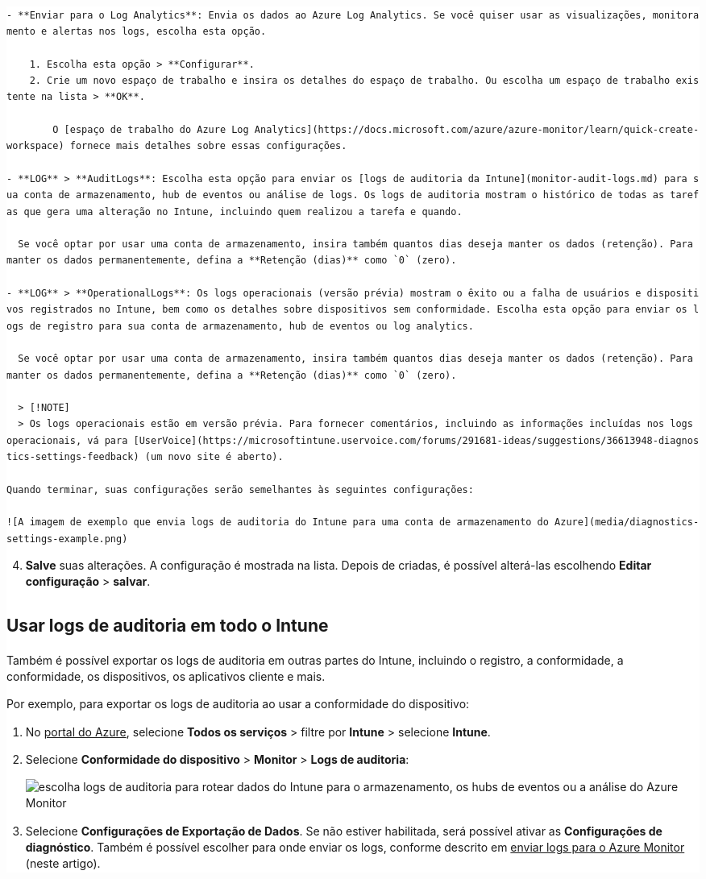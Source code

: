     - **Enviar para o Log Analytics**: Envia os dados ao Azure Log Analytics. Se você quiser usar as visualizações, monitoramento e alertas nos logs, escolha esta opção.

        1. Escolha esta opção > **Configurar**. 
        2. Crie um novo espaço de trabalho e insira os detalhes do espaço de trabalho. Ou escolha um espaço de trabalho existente na lista > **OK**.

            O [espaço de trabalho do Azure Log Analytics](https://docs.microsoft.com/azure/azure-monitor/learn/quick-create-workspace) fornece mais detalhes sobre essas configurações.

    - **LOG** > **AuditLogs**: Escolha esta opção para enviar os [logs de auditoria da Intune](monitor-audit-logs.md) para sua conta de armazenamento, hub de eventos ou análise de logs. Os logs de auditoria mostram o histórico de todas as tarefas que gera uma alteração no Intune, incluindo quem realizou a tarefa e quando.

      Se você optar por usar uma conta de armazenamento, insira também quantos dias deseja manter os dados (retenção). Para manter os dados permanentemente, defina a **Retenção (dias)** como `0` (zero).

    - **LOG** > **OperationalLogs**: Os logs operacionais (versão prévia) mostram o êxito ou a falha de usuários e dispositivos registrados no Intune, bem como os detalhes sobre dispositivos sem conformidade. Escolha esta opção para enviar os logs de registro para sua conta de armazenamento, hub de eventos ou log analytics.

      Se você optar por usar uma conta de armazenamento, insira também quantos dias deseja manter os dados (retenção). Para manter os dados permanentemente, defina a **Retenção (dias)** como `0` (zero).

      > [!NOTE]
      > Os logs operacionais estão em versão prévia. Para fornecer comentários, incluindo as informações incluídas nos logs operacionais, vá para [UserVoice](https://microsoftintune.uservoice.com/forums/291681-ideas/suggestions/36613948-diagnostics-settings-feedback) (um novo site é aberto).

    Quando terminar, suas configurações serão semelhantes às seguintes configurações: 

    ![A imagem de exemplo que envia logs de auditoria do Intune para uma conta de armazenamento do Azure](media/diagnostics-settings-example.png)

4. **Salve** suas alterações. A configuração é mostrada na lista. Depois de criadas, é possível alterá-las escolhendo **Editar configuração** > **salvar**.

## <a name="use-audit-logs-throughout-intune"></a>Usar logs de auditoria em todo o Intune

Também é possível exportar os logs de auditoria em outras partes do Intune, incluindo o registro, a conformidade, a conformidade, os dispositivos, os aplicativos cliente e mais.

Por exemplo, para exportar os logs de auditoria ao usar a conformidade do dispositivo:

1. No [portal do Azure](https://portal.azure.com/), selecione **Todos os serviços** > filtre por **Intune** > selecione **Intune**.
2. Selecione **Conformidade do dispositivo** > **Monitor** > **Logs de auditoria**:

    ![escolha logs de auditoria para rotear dados do Intune para o armazenamento, os hubs de eventos ou a análise do Azure Monitor](media/audit-logs-under-monitor-in-compliance.png)

3. Selecione **Configurações de Exportação de Dados**. Se não estiver habilitada, será possível ativar as **Configurações de diagnóstico**. Também é possível escolher para onde enviar os logs, conforme descrito em [enviar logs para o Azure Monitor](#send-logs-to-azure-monitor) (neste artigo).
